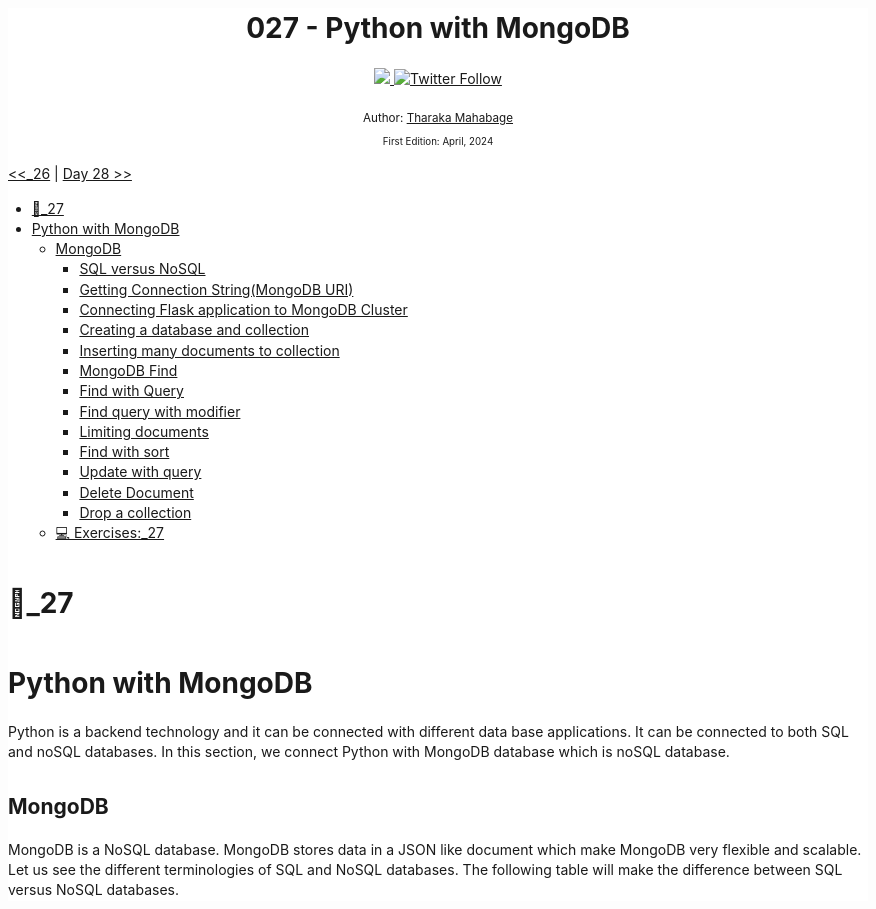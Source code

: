 <div align="center">
  <h1>027 - Python with MongoDB </h1>
  <a class="header-badge" target="_blank" href="https://www.linkedin.com/in/Tharaka/">
  <img src="https://img.shields.io/badge/style--5eba00.svg?label=LinkedIn&logo=linkedin&style=social">
  </a>
  <a class="header-badge" target="_blank" href="https://twitter.com/Tharaka">
  <img alt="Twitter Follow" src="https://img.shields.io/twitter/follow/Tharaka?style=social">
  </a>

<sub>Author:
<a href="https://www.linkedin.com/in/Tharaka/" target="_blank">Tharaka Mahabage</a><br>
<small> First Edition: April, 2024</small>
</sub>

</div>

[<<_26](../26_Python_web/26_python_web.md) | [Day 28 >>](../28_API/28_API.md)



- [📘_27](#-day-27)
- [Python with MongoDB](#python-with-mongodb)
  - [MongoDB](#mongodb)
    - [SQL versus NoSQL](#sql-versus-nosql)
    - [Getting Connection String(MongoDB URI)](#getting-connection-stringmongodb-uri)
    - [Connecting Flask application to MongoDB Cluster](#connecting-flask-application-to-mongodb-cluster)
    - [Creating a database and collection](#creating-a-database-and-collection)
    - [Inserting many documents to collection](#inserting-many-documents-to-collection)
    - [MongoDB Find](#mongodb-find)
    - [Find with Query](#find-with-query)
    - [Find query with modifier](#find-query-with-modifier)
    - [Limiting documents](#limiting-documents)
    - [Find with sort](#find-with-sort)
    - [Update with query](#update-with-query)
    - [Delete Document](#delete-document)
    - [Drop a collection](#drop-a-collection)
  - [💻 Exercises:_27](#-exercises-day-27)

# 📘_27

# Python with MongoDB

Python is a backend technology and it can be connected with different data base applications. It can be connected to both SQL and noSQL databases. In this section, we connect Python with MongoDB database which is noSQL database. 

## MongoDB

MongoDB is a NoSQL database. MongoDB stores data in a JSON like document which make MongoDB very flexible and scalable. Let us see the different terminologies of SQL and NoSQL databases. The following table will make the difference between SQL versus NoSQL databases.

